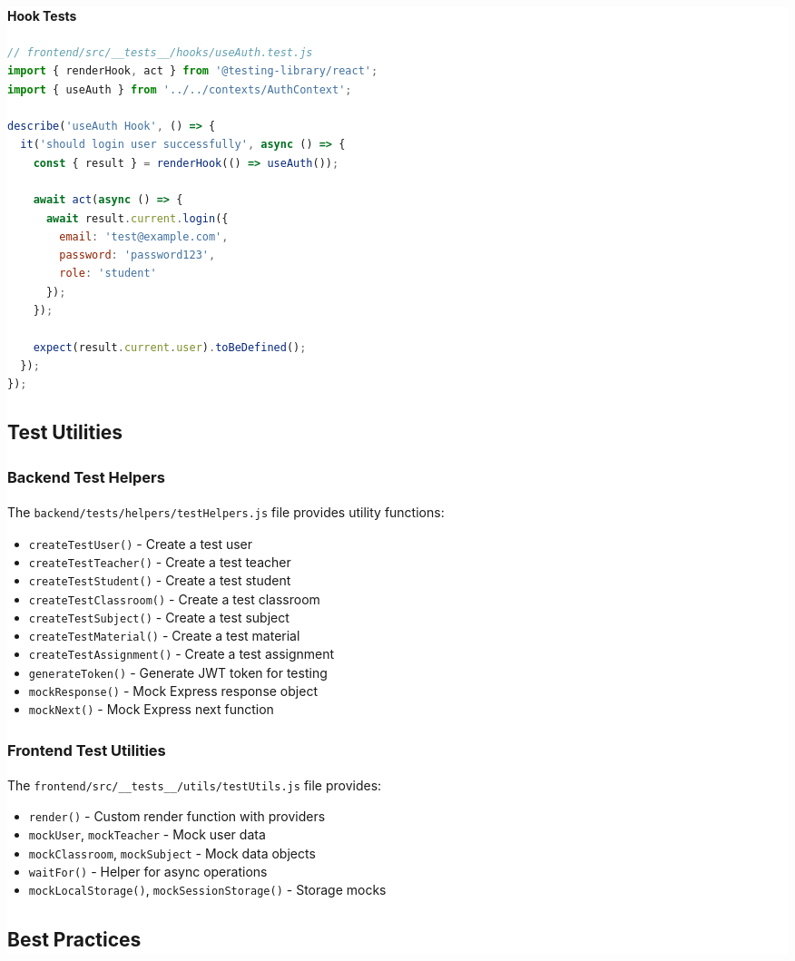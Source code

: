 #### Hook Tests

```javascript
// frontend/src/__tests__/hooks/useAuth.test.js
import { renderHook, act } from '@testing-library/react';
import { useAuth } from '../../contexts/AuthContext';

describe('useAuth Hook', () => {
  it('should login user successfully', async () => {
    const { result } = renderHook(() => useAuth());

    await act(async () => {
      await result.current.login({
        email: 'test@example.com',
        password: 'password123',
        role: 'student'
      });
    });

    expect(result.current.user).toBeDefined();
  });
});
```

## Test Utilities

### Backend Test Helpers

The `backend/tests/helpers/testHelpers.js` file provides utility functions:

- `createTestUser()` - Create a test user
- `createTestTeacher()` - Create a test teacher
- `createTestStudent()` - Create a test student
- `createTestClassroom()` - Create a test classroom
- `createTestSubject()` - Create a test subject
- `createTestMaterial()` - Create a test material
- `createTestAssignment()` - Create a test assignment
- `generateToken()` - Generate JWT token for testing
- `mockResponse()` - Mock Express response object
- `mockNext()` - Mock Express next function

### Frontend Test Utilities

The `frontend/src/__tests__/utils/testUtils.js` file provides:

- `render()` - Custom render function with providers
- `mockUser`, `mockTeacher` - Mock user data
- `mockClassroom`, `mockSubject` - Mock data objects
- `waitFor()` - Helper for async operations
- `mockLocalStorage()`, `mockSessionStorage()` - Storage mocks

## Best Practices
